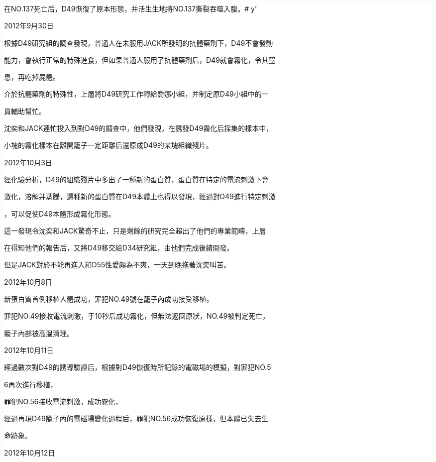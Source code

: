 在NO.137死亡后，D49恢復了原本形態，并活生生地將NO.137撕裂吞噬入腹。#    y'





2012年9月30日

根據D49研究組的調查發現，普通人在未服用JACK所發明的抗體藥劑下，D49不會發動

能力，會執行正常的特殊進食，但如果普通人服用了抗體藥劑后，D49就會霧化，令其窒

息，再吃掉屍體。

介於抗體藥劑的特殊性，上層將D49研究工作轉給喬娜小組，并制定原D49小組中的一

員輔助幫忙。

沈奕和JACK連忙投入到對D49的調查中，他們發現，在誘發D49霧化后採集的樣本中，

小塊的霧化樣本在離開籠子一定距離后還原成D49的某塊組織殘片。



2012年10月3日

經化驗分析，D49的組織殘片中多出了一種新的蛋白質，蛋白質在特定的電流刺激下會

激化，溶解并蒸騰，這種新的蛋白質在D49本體上也得以發現，經過對D49進行特定刺激

，可以促使D49本體形成霧化形態。

這一發現令沈奕和JACK驚奇不止，只是剩餘的研究完全超出了他們的專業範疇，上層

在得知他們的報告后，又將D49移交給D34研究組，由他們完成後續開發。

但是JACK對於不能再進入和D55性愛頗為不爽，一天到晚拖著沈奕叫苦。



2012年10月8日

新蛋白質首例移植人體成功，罪犯NO.49號在籠子內成功接受移植。

罪犯NO.49接收電流刺激，于10秒后成功霧化，但無法返回原狀，NO.49被判定死亡，

籠子內部被高溫清理。





2012年10月11日

經過數次對D49的誘導驗證后，根據對D49恢復時所記錄的電磁場的模擬，對罪犯NO.5

6再次進行移植，

罪犯NO.56接收電流刺激，成功霧化，

經過再現D49籠子內的電磁場變化過程后，罪犯NO.56成功恢復原樣，但本體已失去生

命跡象。





2012年10月12日

